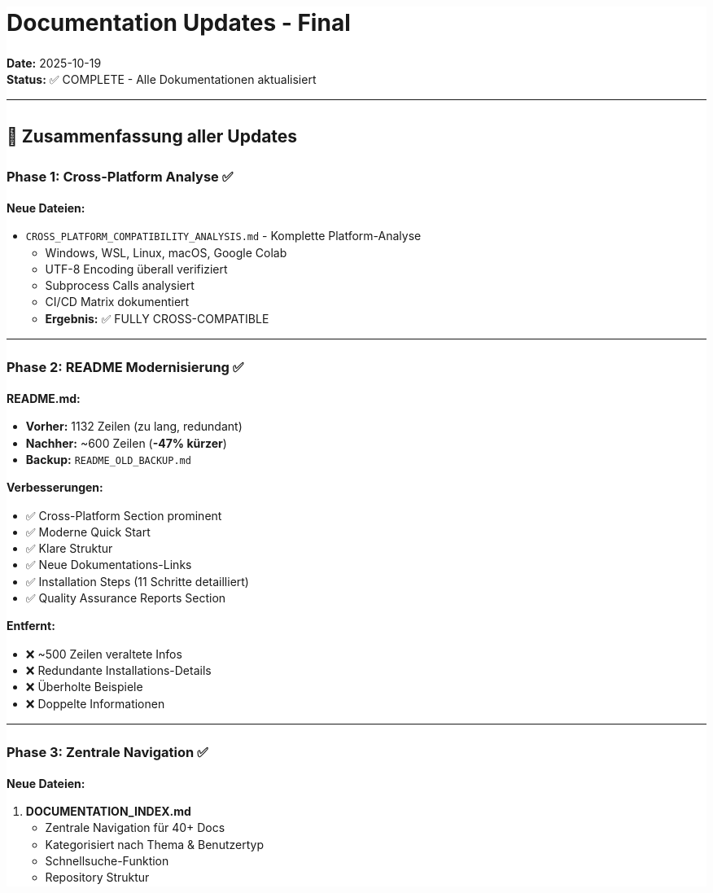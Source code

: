 # Documentation Updates - Final

**Date:** 2025-10-19  
**Status:** ✅ COMPLETE - Alle Dokumentationen aktualisiert

---

## 🎉 Zusammenfassung aller Updates

### Phase 1: Cross-Platform Analyse ✅

**Neue Dateien:**
- `CROSS_PLATFORM_COMPATIBILITY_ANALYSIS.md` - Komplette Platform-Analyse
  - Windows, WSL, Linux, macOS, Google Colab
  - UTF-8 Encoding überall verifiziert
  - Subprocess Calls analysiert
  - CI/CD Matrix dokumentiert
  - **Ergebnis:** ✅ FULLY CROSS-COMPATIBLE

---

### Phase 2: README Modernisierung ✅

**README.md:**
- **Vorher:** 1132 Zeilen (zu lang, redundant)
- **Nachher:** ~600 Zeilen (**-47% kürzer**)
- **Backup:** `README_OLD_BACKUP.md`

**Verbesserungen:**
- ✅ Cross-Platform Section prominent
- ✅ Moderne Quick Start
- ✅ Klare Struktur
- ✅ Neue Dokumentations-Links
- ✅ Installation Steps (11 Schritte detailliert)
- ✅ Quality Assurance Reports Section

**Entfernt:**
- ❌ ~500 Zeilen veraltete Infos
- ❌ Redundante Installations-Details
- ❌ Überholte Beispiele
- ❌ Doppelte Informationen

---

### Phase 3: Zentrale Navigation ✅

**Neue Dateien:**

1. **DOCUMENTATION_INDEX.md**
   - Zentrale Navigation für 40+ Docs
   - Kategorisiert nach Thema & Benutzertyp
   - Schnellsuche-Funktion
   - Repository Struktur
